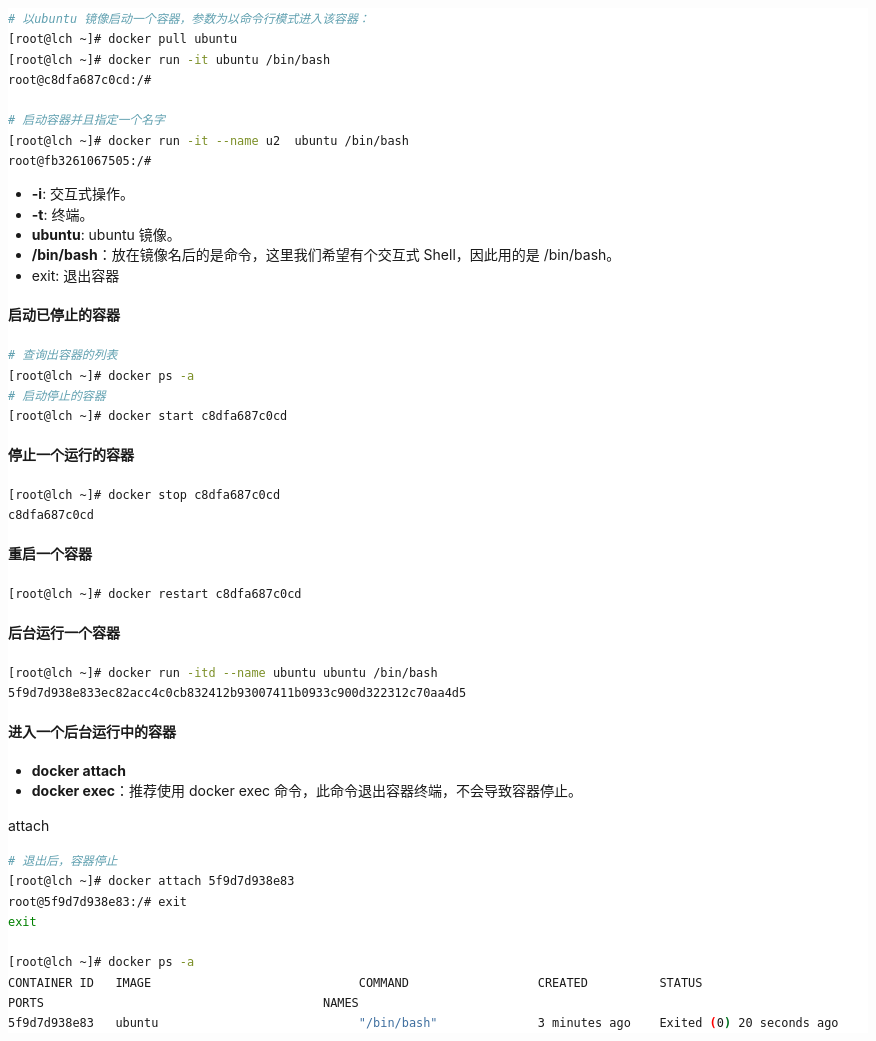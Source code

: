 ```bash
# 以ubuntu 镜像启动一个容器，参数为以命令行模式进入该容器：
[root@lch ~]# docker pull ubuntu
[root@lch ~]# docker run -it ubuntu /bin/bash
root@c8dfa687c0cd:/#  

# 启动容器并且指定一个名字
[root@lch ~]# docker run -it --name u2  ubuntu /bin/bash
root@fb3261067505:/# 
```

- **-i**: 交互式操作。
- **-t**: 终端。
- **ubuntu**: ubuntu 镜像。
- **/bin/bash**：放在镜像名后的是命令，这里我们希望有个交互式 Shell，因此用的是 /bin/bash。
- exit: 退出容器



#### 启动已停止的容器

```bash
# 查询出容器的列表
[root@lch ~]# docker ps -a
# 启动停止的容器
[root@lch ~]# docker start c8dfa687c0cd 
```

#### 停止一个运行的容器

```bash
[root@lch ~]# docker stop c8dfa687c0cd 
c8dfa687c0cd
```

#### 重启一个容器

```bash
[root@lch ~]# docker restart c8dfa687c0cd 
```

#### 后台运行一个容器

```bash
[root@lch ~]# docker run -itd --name ubuntu ubuntu /bin/bash
5f9d7d938e833ec82acc4c0cb832412b93007411b0933c900d322312c70aa4d5
```

#### 进入一个后台运行中的容器

- **docker attach**
- **docker exec**：推荐使用 docker exec 命令，此命令退出容器终端，不会导致容器停止。



attach

```bash
# 退出后，容器停止
[root@lch ~]# docker attach 5f9d7d938e83 
root@5f9d7d938e83:/# exit
exit

[root@lch ~]# docker ps -a
CONTAINER ID   IMAGE                             COMMAND                  CREATED          STATUS                       PORTS                                       NAMES
5f9d7d938e83   ubuntu                            "/bin/bash"              3 minutes ago    Exited (0) 20 seconds ago  
```
